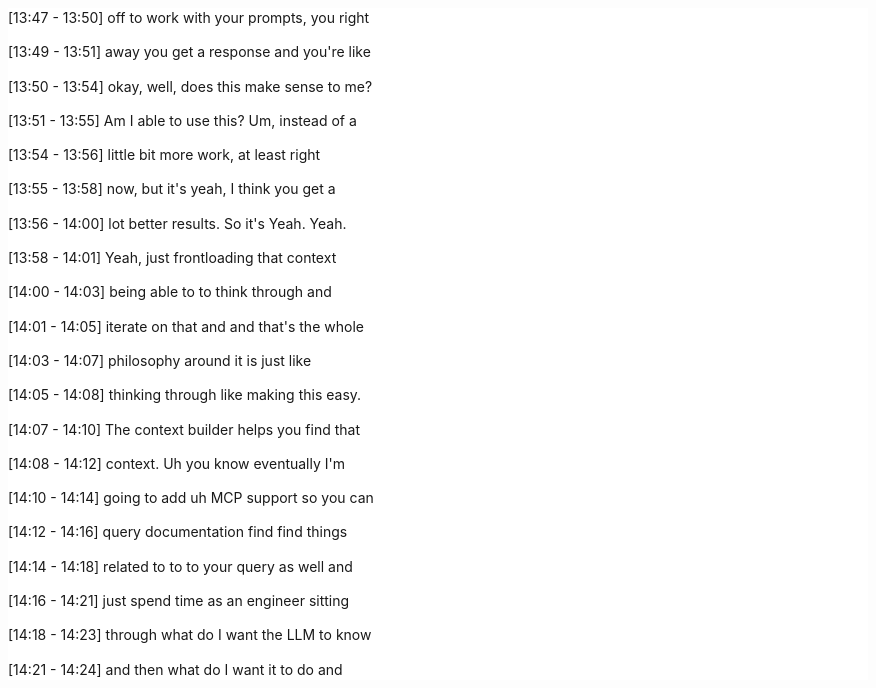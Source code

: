 [13:47 - 13:50]
off to work with your prompts, you right

[13:49 - 13:51]
away you get a response and you're like

[13:50 - 13:54]
okay, well, does this make sense to me?

[13:51 - 13:55]
Am I able to use this? Um, instead of a

[13:54 - 13:56]
little bit more work, at least right

[13:55 - 13:58]
now, but it's yeah, I think you get a

[13:56 - 14:00]
lot better results. So it's Yeah. Yeah.

[13:58 - 14:01]
Yeah, just frontloading that context

[14:00 - 14:03]
being able to to think through and

[14:01 - 14:05]
iterate on that and and that's the whole

[14:03 - 14:07]
philosophy around it is just like

[14:05 - 14:08]
thinking through like making this easy.

[14:07 - 14:10]
The context builder helps you find that

[14:08 - 14:12]
context. Uh you know eventually I'm

[14:10 - 14:14]
going to add uh MCP support so you can

[14:12 - 14:16]
query documentation find find things

[14:14 - 14:18]
related to to to your query as well and

[14:16 - 14:21]
just spend time as an engineer sitting

[14:18 - 14:23]
through what do I want the LLM to know

[14:21 - 14:24]
and then what do I want it to do and

